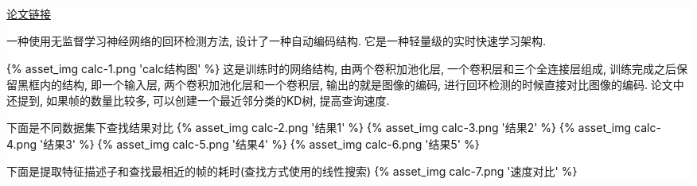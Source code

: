 [论文链接](https://arxiv.org/abs/1805.07703)

一种使用无监督学习神经网络的回环检测方法, 设计了一种自动编码结构. 它是一种轻量级的实时快速学习架构.

{% asset_img calc-1.png 'calc结构图' %}
这是训练时的网络结构, 由两个卷积加池化层, 一个卷积层和三个全连接层组成, 训练完成之后保留黑框内的结构, 即一个输入层, 两个卷积加池化层和一个卷积层, 输出的就是图像的编码, 进行回环检测的时候直接对比图像的编码.
论文中还提到, 如果帧的数量比较多, 可以创建一个最近邻分类的KD树, 提高查询速度.

下面是不同数据集下查找结果对比
{% asset_img calc-2.png '结果1' %}
{% asset_img calc-3.png '结果2' %}
{% asset_img calc-4.png '结果3' %}
{% asset_img calc-5.png '结果4' %}
{% asset_img calc-6.png '结果5' %}

下面是提取特征描述子和查找最相近的帧的耗时(查找方式使用的线性搜索)
{% asset_img calc-7.png '速度对比' %}
